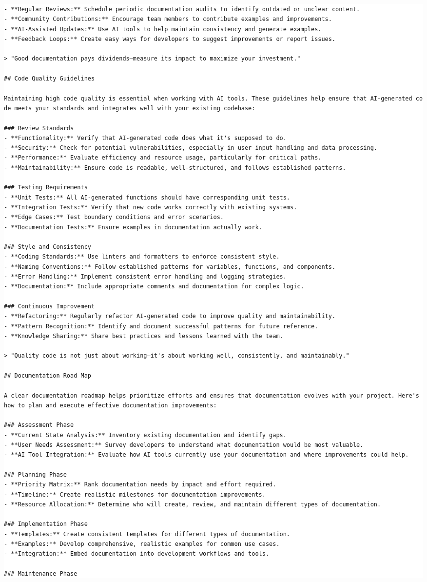 ```
- **Regular Reviews:** Schedule periodic documentation audits to identify outdated or unclear content.
- **Community Contributions:** Encourage team members to contribute examples and improvements.
- **AI-Assisted Updates:** Use AI tools to help maintain consistency and generate examples.
- **Feedback Loops:** Create easy ways for developers to suggest improvements or report issues.

> "Good documentation pays dividends—measure its impact to maximize your investment."

## Code Quality Guidelines

Maintaining high code quality is essential when working with AI tools. These guidelines help ensure that AI-generated code meets your standards and integrates well with your existing codebase:

### Review Standards
- **Functionality:** Verify that AI-generated code does what it's supposed to do.
- **Security:** Check for potential vulnerabilities, especially in user input handling and data processing.
- **Performance:** Evaluate efficiency and resource usage, particularly for critical paths.
- **Maintainability:** Ensure code is readable, well-structured, and follows established patterns.

### Testing Requirements
- **Unit Tests:** All AI-generated functions should have corresponding unit tests.
- **Integration Tests:** Verify that new code works correctly with existing systems.
- **Edge Cases:** Test boundary conditions and error scenarios.
- **Documentation Tests:** Ensure examples in documentation actually work.

### Style and Consistency
- **Coding Standards:** Use linters and formatters to enforce consistent style.
- **Naming Conventions:** Follow established patterns for variables, functions, and components.
- **Error Handling:** Implement consistent error handling and logging strategies.
- **Documentation:** Include appropriate comments and documentation for complex logic.

### Continuous Improvement
- **Refactoring:** Regularly refactor AI-generated code to improve quality and maintainability.
- **Pattern Recognition:** Identify and document successful patterns for future reference.
- **Knowledge Sharing:** Share best practices and lessons learned with the team.

> "Quality code is not just about working—it's about working well, consistently, and maintainably."

## Documentation Road Map

A clear documentation roadmap helps prioritize efforts and ensures that documentation evolves with your project. Here's how to plan and execute effective documentation improvements:

### Assessment Phase
- **Current State Analysis:** Inventory existing documentation and identify gaps.
- **User Needs Assessment:** Survey developers to understand what documentation would be most valuable.
- **AI Tool Integration:** Evaluate how AI tools currently use your documentation and where improvements could help.

### Planning Phase
- **Priority Matrix:** Rank documentation needs by impact and effort required.
- **Timeline:** Create realistic milestones for documentation improvements.
- **Resource Allocation:** Determine who will create, review, and maintain different types of documentation.

### Implementation Phase
- **Templates:** Create consistent templates for different types of documentation.
- **Examples:** Develop comprehensive, realistic examples for common use cases.
- **Integration:** Embed documentation into development workflows and tools.

### Maintenance Phase
```